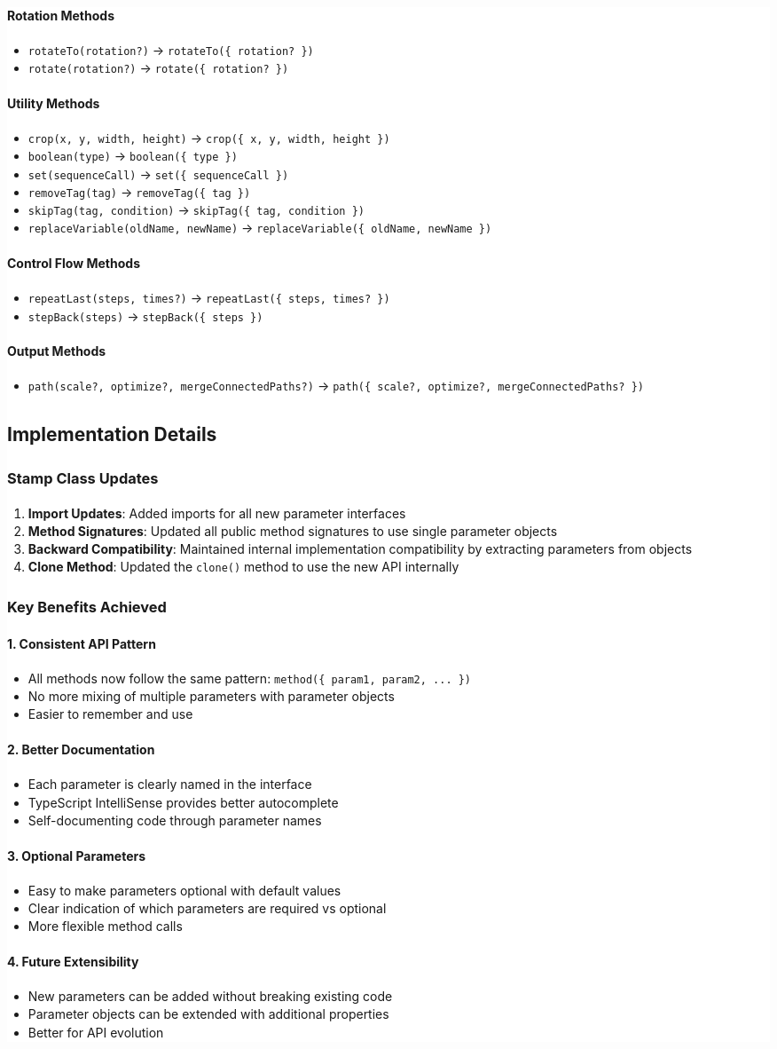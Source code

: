 #### Rotation Methods
- `rotateTo(rotation?)` → `rotateTo({ rotation? })`
- `rotate(rotation?)` → `rotate({ rotation? })`

#### Utility Methods
- `crop(x, y, width, height)` → `crop({ x, y, width, height })`
- `boolean(type)` → `boolean({ type })`
- `set(sequenceCall)` → `set({ sequenceCall })`
- `removeTag(tag)` → `removeTag({ tag })`
- `skipTag(tag, condition)` → `skipTag({ tag, condition })`
- `replaceVariable(oldName, newName)` → `replaceVariable({ oldName, newName })`

#### Control Flow Methods
- `repeatLast(steps, times?)` → `repeatLast({ steps, times? })`
- `stepBack(steps)` → `stepBack({ steps })`

#### Output Methods
- `path(scale?, optimize?, mergeConnectedPaths?)` → `path({ scale?, optimize?, mergeConnectedPaths? })`

## Implementation Details

### Stamp Class Updates
1. **Import Updates**: Added imports for all new parameter interfaces
2. **Method Signatures**: Updated all public method signatures to use single parameter objects
3. **Backward Compatibility**: Maintained internal implementation compatibility by extracting parameters from objects
4. **Clone Method**: Updated the `clone()` method to use the new API internally

### Key Benefits Achieved

#### 1. **Consistent API Pattern**
- All methods now follow the same pattern: `method({ param1, param2, ... })`
- No more mixing of multiple parameters with parameter objects
- Easier to remember and use

#### 2. **Better Documentation**
- Each parameter is clearly named in the interface
- TypeScript IntelliSense provides better autocomplete
- Self-documenting code through parameter names

#### 3. **Optional Parameters**
- Easy to make parameters optional with default values
- Clear indication of which parameters are required vs optional
- More flexible method calls

#### 4. **Future Extensibility**
- New parameters can be added without breaking existing code
- Parameter objects can be extended with additional properties
- Better for API evolution
